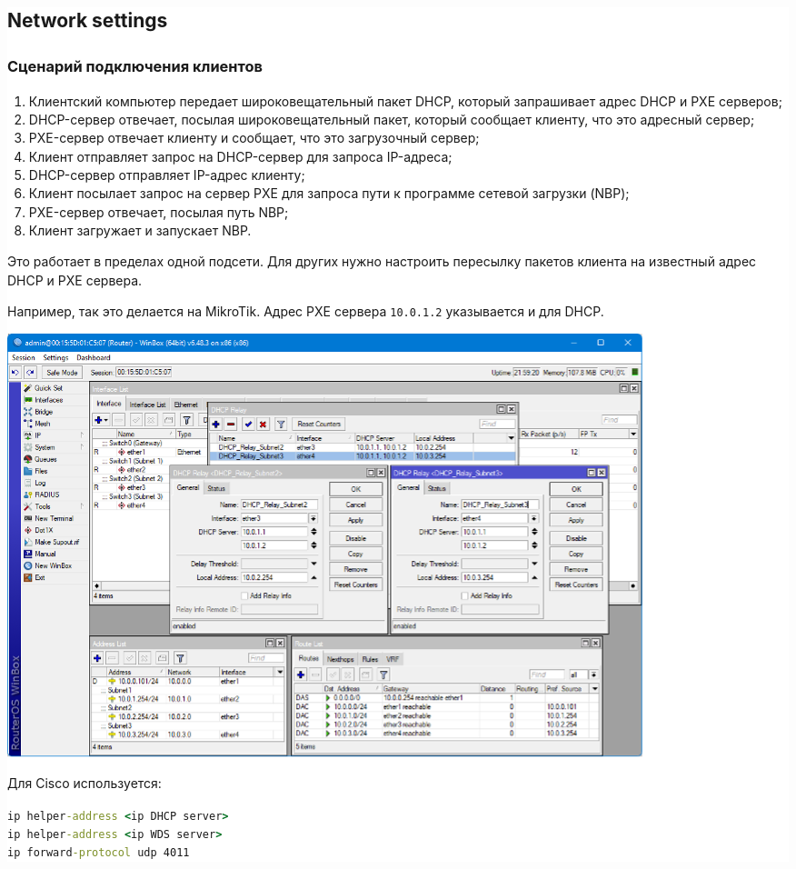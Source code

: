 ## Network settings

### Сценарий подключения клиентов

1. Клиентский компьютер передает широковещательный пакет DHCP, который запрашивает адрес DHCP и PXE серверов;
2. DHCP-сервер отвечает, посылая широковещательный пакет, который сообщает клиенту, что это адресный сервер;
3. PXE-сервер отвечает клиенту и сообщает, что это загрузочный сервер;
4. Клиент отправляет запрос на DHCP-сервер для запроса IP-адреса;
5. DHCP-сервер отправляет IP-адрес клиенту;
6. Клиент посылает запрос на сервер PXE для запроса пути к программе сетевой загрузки (NBP);
7. PXE-сервер отвечает, посылая путь NBP;
8. Клиент загружает и запускает NBP.

Это работает в пределах одной подсети. Для других нужно настроить пересылку пакетов клиента на известный адрес DHCP и PXE сервера.

Например, так это делается на MikroTik. Адрес PXE сервера `10.0.1.2` указывается и для DHCP.

![alt text](install-pxe/install_pxe_08.png)

Для Cisco используется:

```bat
ip helper-address <ip DHCP server>
ip helper-address <ip WDS server>
ip forward-protocol udp 4011
```

